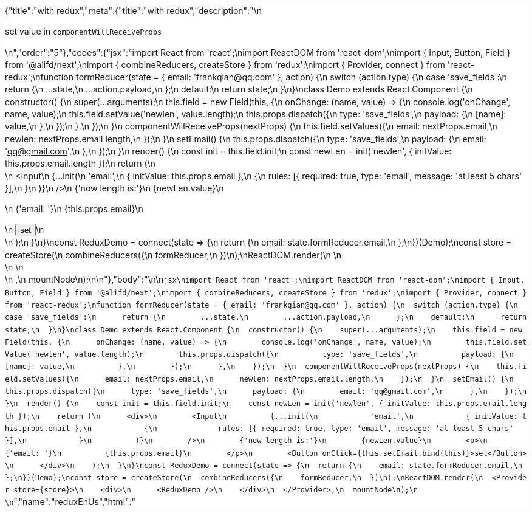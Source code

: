 {"title":"with redux","meta":{"title":"with redux","description":"\n<p>set value in <code>componentWillReceiveProps</code></p>\n","order":"5"},"codes":{"jsx":"import React from 'react';\nimport ReactDOM from 'react-dom';\nimport { Input, Button, Field } from '@alifd/next';\nimport { combineReducers, createStore } from 'redux';\nimport { Provider, connect } from 'react-redux';\nfunction formReducer(state = { email: 'frankqian@qq.com' }, action) {\n  switch (action.type) {\n    case 'save_fields':\n      return {\n        ...state,\n        ...action.payload,\n      };\n    default:\n      return state;\n  }\n}\nclass Demo extends React.Component {\n  constructor() {\n    super(...arguments);\n    this.field = new Field(this, {\n      onChange: (name, value) => {\n        console.log('onChange', name, value);\n        this.field.setValue('newlen', value.length);\n        this.props.dispatch({\n          type: 'save_fields',\n          payload: {\n            [name]: value,\n          },\n        });\n      },\n    });\n  }\n  componentWillReceiveProps(nextProps) {\n    this.field.setValues({\n      email: nextProps.email,\n      newlen: nextProps.email.length,\n    });\n  }\n  setEmail() {\n    this.props.dispatch({\n      type: 'save_fields',\n      payload: {\n        email: 'qq@gmail.com',\n      },\n    });\n  }\n  render() {\n    const init = this.field.init;\n    const newLen = init('newlen', { initValue: this.props.email.length });\n    return (\n      <div>\n        <Input\n          {...init(\n            'email',\n            { initValue: this.props.email },\n            {\n              rules: [{ required: true, type: 'email', message: 'at least 5 chars' }],\n            }\n          )}\n        />\n        {'now length is:'}\n        {newLen.value}\n        <p>\n          {'email: '}\n          {this.props.email}\n        </p>\n        <Button onClick={this.setEmail.bind(this)}>set</Button>\n      </div>\n    );\n  }\n}\nconst ReduxDemo = connect(state => {\n  return {\n    email: state.formReducer.email,\n  };\n})(Demo);\nconst store = createStore(\n  combineReducers({\n    formReducer,\n  })\n);\nReactDOM.render(\n  <Provider store={store}>\n    <div>\n      <ReduxDemo />\n    </div>\n  </Provider>,\n  mountNode\n);\n\n"},"body":"\n\n````jsx\nimport React from 'react';\nimport ReactDOM from 'react-dom';\nimport { Input, Button, Field } from '@alifd/next';\nimport { combineReducers, createStore } from 'redux';\nimport { Provider, connect } from 'react-redux';\nfunction formReducer(state = { email: 'frankqian@qq.com' }, action) {\n  switch (action.type) {\n    case 'save_fields':\n      return {\n        ...state,\n        ...action.payload,\n      };\n    default:\n      return state;\n  }\n}\nclass Demo extends React.Component {\n  constructor() {\n    super(...arguments);\n    this.field = new Field(this, {\n      onChange: (name, value) => {\n        console.log('onChange', name, value);\n        this.field.setValue('newlen', value.length);\n        this.props.dispatch({\n          type: 'save_fields',\n          payload: {\n            [name]: value,\n          },\n        });\n      },\n    });\n  }\n  componentWillReceiveProps(nextProps) {\n    this.field.setValues({\n      email: nextProps.email,\n      newlen: nextProps.email.length,\n    });\n  }\n  setEmail() {\n    this.props.dispatch({\n      type: 'save_fields',\n      payload: {\n        email: 'qq@gmail.com',\n      },\n    });\n  }\n  render() {\n    const init = this.field.init;\n    const newLen = init('newlen', { initValue: this.props.email.length });\n    return (\n      <div>\n        <Input\n          {...init(\n            'email',\n            { initValue: this.props.email },\n            {\n              rules: [{ required: true, type: 'email', message: 'at least 5 chars' }],\n            }\n          )}\n        />\n        {'now length is:'}\n        {newLen.value}\n        <p>\n          {'email: '}\n          {this.props.email}\n        </p>\n        <Button onClick={this.setEmail.bind(this)}>set</Button>\n      </div>\n    );\n  }\n}\nconst ReduxDemo = connect(state => {\n  return {\n    email: state.formReducer.email,\n  };\n})(Demo);\nconst store = createStore(\n  combineReducers({\n    formReducer,\n  })\n);\nReactDOM.render(\n  <Provider store={store}>\n    <div>\n      <ReduxDemo />\n    </div>\n  </Provider>,\n  mountNode\n);\n\n````","name":"reduxEnUs","html":"<script>(function(){var __create = Object.create;\nvar __defProp = Object.defineProperty;\nvar __getOwnPropDesc = Object.getOwnPropertyDescriptor;\nvar __getOwnPropNames = Object.getOwnPropertyNames;\nvar __getProtoOf = Object.getPrototypeOf;\nvar __hasOwnProp = Object.prototype.hasOwnProperty;\nvar __copyProps = (to, from, except, desc) => {\n  if (from && typeof from === \"object\" || typeof from === \"function\") {\n    for (let key of __getOwnPropNames(from))\n      if (!__hasOwnProp.call(to, key) && key !== except)\n        __defProp(to, key, { get: () => from[key], enumerable: !(desc = __getOwnPropDesc(from, key)) || desc.enumerable });\n  }\n  return to;\n};\nvar __toESM = (mod, isNodeMode, target) => (target = mod != null ? __create(__getProtoOf(mod)) : {}, __copyProps(\n  // If the importer is in node compatibility mode or this is not an ESM\n  // file that has been converted to a CommonJS file using a Babel-\n  // compatible transform (i.e. \"__esModule\" has not been set), then set\n  // \"default\" to the CommonJS \"module.exports\" for node compatibility.\n  isNodeMode || !mod || !mod.__esModule ? __defProp(target, \"default\", { value: mod, enumerable: true }) : target,\n  mod\n));\nvar import_react = __toESM(require(\"react\"));\nvar import_react_dom = __toESM(require(\"react-dom\"));\nvar import_next = require(\"@alifd/next\");\nvar import_redux = require(\"redux\");\nvar import_react_redux = require(\"react-redux\");\nfunction formReducer(state = {